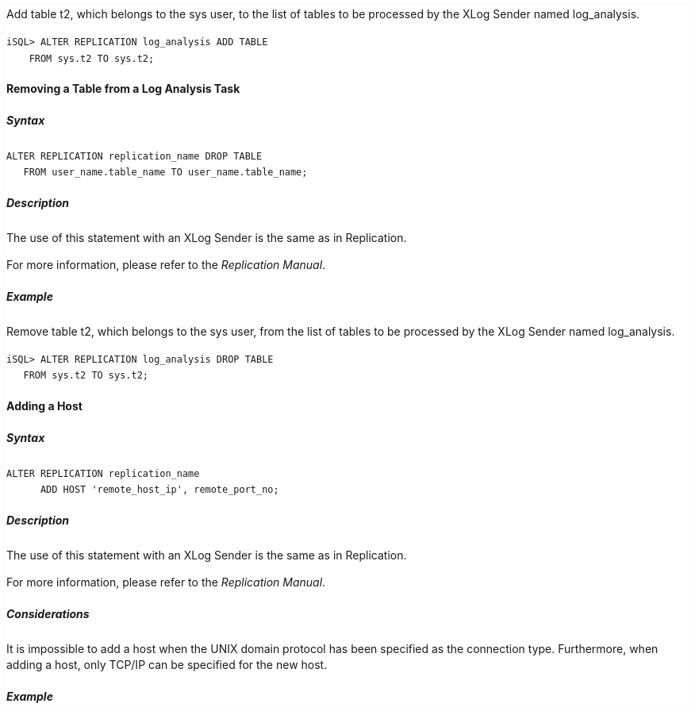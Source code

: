 Add table t2, which belongs to the sys user, to the list of tables to be processed by the XLog Sender named log_analysis.

```
iSQL> ALTER REPLICATION log_analysis ADD TABLE  
    FROM sys.t2 TO sys.t2;
```



#### Removing a Table from a Log Analysis Task

##### Syntax

```
ALTER REPLICATION replication_name DROP TABLE
   FROM user_name.table_name TO user_name.table_name;
```

##### Description 

The use of this statement with an XLog Sender is the same as in Replication.

For more information, please refer to the *Replication Manual*.

##### Example

Remove table t2, which belongs to the sys user, from the list of tables to be processed by the XLog Sender named log_analysis.

```
iSQL> ALTER REPLICATION log_analysis DROP TABLE
   FROM sys.t2 TO sys.t2;
```



#### Adding a Host

##### Syntax

```
ALTER REPLICATION replication_name  
      ADD HOST 'remote_host_ip', remote_port_no;
```



##### Description

The use of this statement with an XLog Sender is the same as in Replication.

For more information, please refer to the *Replication Manual*.

##### Considerations

It is impossible to add a host when the UNIX domain protocol has been specified as the connection type. Furthermore, when adding a host, only TCP/IP can be specified for the new host.

##### Example
